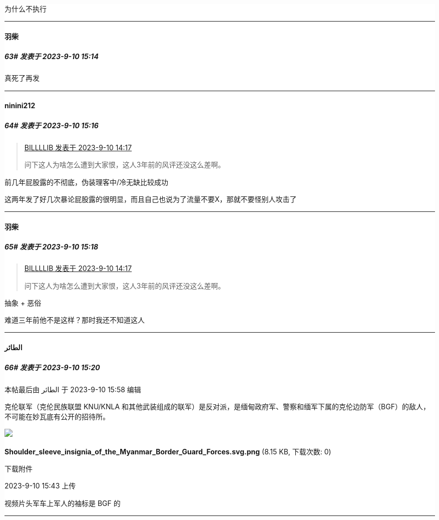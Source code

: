 为什么不执行

*****

####  羽柴  
##### 63#       发表于 2023-9-10 15:14

真死了再发

*****

####  ninini212  
##### 64#       发表于 2023-9-10 15:16

<blockquote><a href="httphttps://bbs.saraba1st.com/2b/forum.php?mod=redirect&amp;goto=findpost&amp;pid=62354621&amp;ptid=2152126" target="_blank">BILLLLIB 发表于 2023-9-10 14:17</a>

问下这人为啥怎么遭到大家恨，这人3年前的风评还没这么差啊。</blockquote>
前几年屁股露的不彻底，伪装理客中/冷无缺比较成功

这两年发了好几次暴论屁股露的很明显，而且自己也说为了流量不要X，那就不要怪别人攻击了

*****

####  羽柴  
##### 65#       发表于 2023-9-10 15:18

<blockquote><a href="httphttps://bbs.saraba1st.com/2b/forum.php?mod=redirect&amp;goto=findpost&amp;pid=62354621&amp;ptid=2152126" target="_blank">BILLLLIB 发表于 2023-9-10 14:17</a>

问下这人为啥怎么遭到大家恨，这人3年前的风评还没这么差啊。</blockquote>
抽象 + 恶俗

难道三年前他不是这样？那时我还不知道这人

*****

####  الطائر  
##### 66#       发表于 2023-9-10 15:20

 本帖最后由 الطائر 于 2023-9-10 15:58 编辑 

克伦联军（克伦民族联盟 KNU/KNLA 和其他武装组成的联军）是反对派，是缅甸政府军、警察和缅军下属的克伦边防军（BGF）的敌人，不可能在妙瓦底有公开的招待所。

<img src="https://img.saraba1st.com/forum/202309/10/154346sx77x1x7n3iff93w.png" referrerpolicy="no-referrer">

<strong>Shoulder_sleeve_insignia_of_the_Myanmar_Border_Guard_Forces.svg.png</strong> (8.15 KB, 下载次数: 0)

下载附件

2023-9-10 15:43 上传

视频片头军车上军人的袖标是 BGF 的

*****
